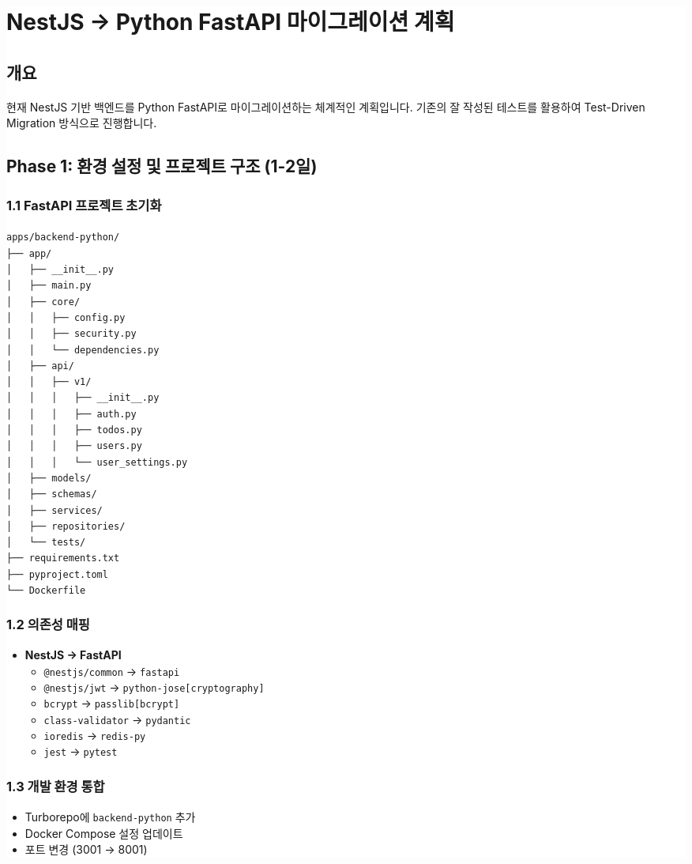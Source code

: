# NestJS → Python FastAPI 마이그레이션 계획

## 개요
현재 NestJS 기반 백엔드를 Python FastAPI로 마이그레이션하는 체계적인 계획입니다. 기존의 잘 작성된 테스트를 활용하여 Test-Driven Migration 방식으로 진행합니다.

## Phase 1: 환경 설정 및 프로젝트 구조 (1-2일)

### 1.1 FastAPI 프로젝트 초기화
```
apps/backend-python/
├── app/
│   ├── __init__.py
│   ├── main.py
│   ├── core/
│   │   ├── config.py
│   │   ├── security.py
│   │   └── dependencies.py
│   ├── api/
│   │   ├── v1/
│   │   │   ├── __init__.py
│   │   │   ├── auth.py
│   │   │   ├── todos.py
│   │   │   ├── users.py
│   │   │   └── user_settings.py
│   ├── models/
│   ├── schemas/
│   ├── services/
│   ├── repositories/
│   └── tests/
├── requirements.txt
├── pyproject.toml
└── Dockerfile
```

### 1.2 의존성 매핑
- **NestJS → FastAPI**
  - `@nestjs/common` → `fastapi`
  - `@nestjs/jwt` → `python-jose[cryptography]`
  - `bcrypt` → `passlib[bcrypt]`
  - `class-validator` → `pydantic`
  - `ioredis` → `redis-py`
  - `jest` → `pytest`

### 1.3 개발 환경 통합
- Turborepo에 `backend-python` 추가
- Docker Compose 설정 업데이트
- 포트 변경 (3001 → 8001)
